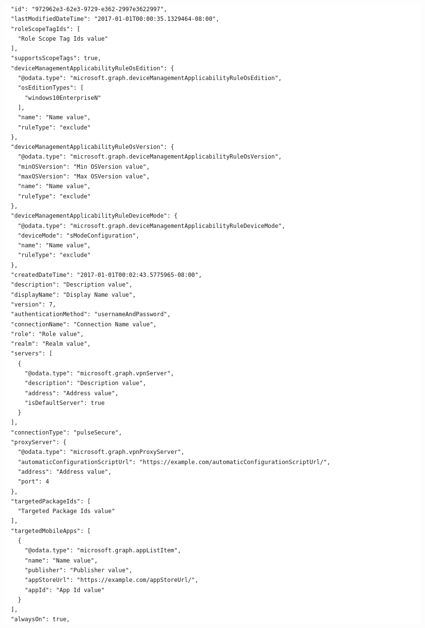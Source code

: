 ``` http
  "id": "972962e3-62e3-9729-e362-2997e3622997",
  "lastModifiedDateTime": "2017-01-01T00:00:35.1329464-08:00",
  "roleScopeTagIds": [
    "Role Scope Tag Ids value"
  ],
  "supportsScopeTags": true,
  "deviceManagementApplicabilityRuleOsEdition": {
    "@odata.type": "microsoft.graph.deviceManagementApplicabilityRuleOsEdition",
    "osEditionTypes": [
      "windows10EnterpriseN"
    ],
    "name": "Name value",
    "ruleType": "exclude"
  },
  "deviceManagementApplicabilityRuleOsVersion": {
    "@odata.type": "microsoft.graph.deviceManagementApplicabilityRuleOsVersion",
    "minOSVersion": "Min OSVersion value",
    "maxOSVersion": "Max OSVersion value",
    "name": "Name value",
    "ruleType": "exclude"
  },
  "deviceManagementApplicabilityRuleDeviceMode": {
    "@odata.type": "microsoft.graph.deviceManagementApplicabilityRuleDeviceMode",
    "deviceMode": "sModeConfiguration",
    "name": "Name value",
    "ruleType": "exclude"
  },
  "createdDateTime": "2017-01-01T00:02:43.5775965-08:00",
  "description": "Description value",
  "displayName": "Display Name value",
  "version": 7,
  "authenticationMethod": "usernameAndPassword",
  "connectionName": "Connection Name value",
  "role": "Role value",
  "realm": "Realm value",
  "servers": [
    {
      "@odata.type": "microsoft.graph.vpnServer",
      "description": "Description value",
      "address": "Address value",
      "isDefaultServer": true
    }
  ],
  "connectionType": "pulseSecure",
  "proxyServer": {
    "@odata.type": "microsoft.graph.vpnProxyServer",
    "automaticConfigurationScriptUrl": "https://example.com/automaticConfigurationScriptUrl/",
    "address": "Address value",
    "port": 4
  },
  "targetedPackageIds": [
    "Targeted Package Ids value"
  ],
  "targetedMobileApps": [
    {
      "@odata.type": "microsoft.graph.appListItem",
      "name": "Name value",
      "publisher": "Publisher value",
      "appStoreUrl": "https://example.com/appStoreUrl/",
      "appId": "App Id value"
    }
  ],
  "alwaysOn": true,
```